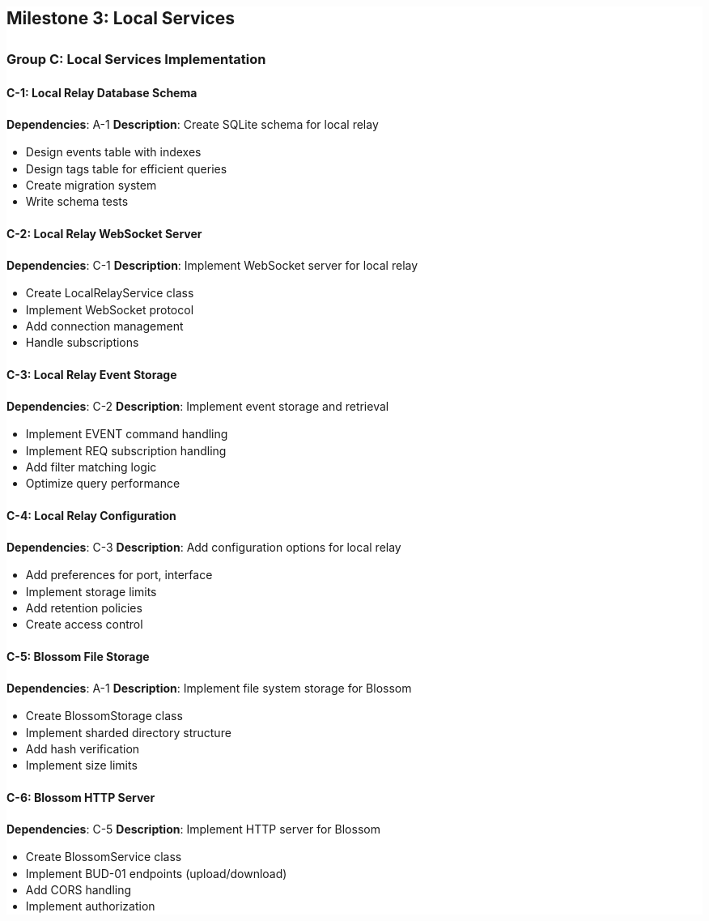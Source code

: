 ## Milestone 3: Local Services

### Group C: Local Services Implementation

#### C-1: Local Relay Database Schema
**Dependencies**: A-1
**Description**: Create SQLite schema for local relay
- Design events table with indexes
- Design tags table for efficient queries
- Create migration system
- Write schema tests

#### C-2: Local Relay WebSocket Server
**Dependencies**: C-1
**Description**: Implement WebSocket server for local relay
- Create LocalRelayService class
- Implement WebSocket protocol
- Add connection management
- Handle subscriptions

#### C-3: Local Relay Event Storage
**Dependencies**: C-2
**Description**: Implement event storage and retrieval
- Implement EVENT command handling
- Implement REQ subscription handling
- Add filter matching logic
- Optimize query performance

#### C-4: Local Relay Configuration
**Dependencies**: C-3
**Description**: Add configuration options for local relay
- Add preferences for port, interface
- Implement storage limits
- Add retention policies
- Create access control

#### C-5: Blossom File Storage
**Dependencies**: A-1
**Description**: Implement file system storage for Blossom
- Create BlossomStorage class
- Implement sharded directory structure
- Add hash verification
- Implement size limits

#### C-6: Blossom HTTP Server
**Dependencies**: C-5
**Description**: Implement HTTP server for Blossom
- Create BlossomService class
- Implement BUD-01 endpoints (upload/download)
- Add CORS handling
- Implement authorization
